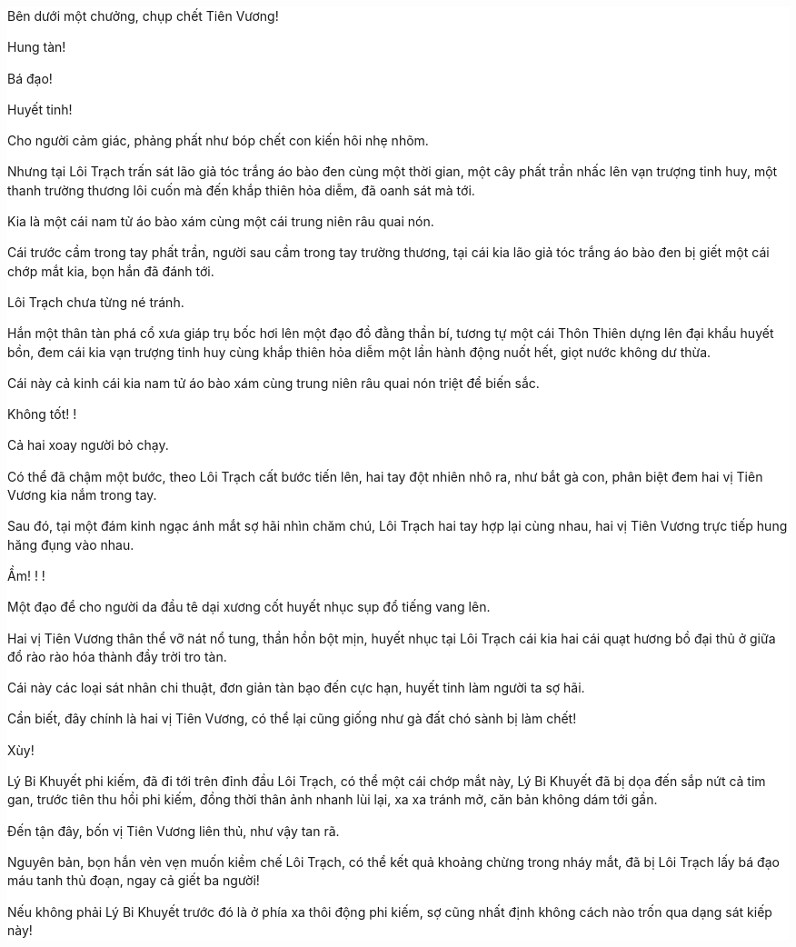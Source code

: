 Bên dưới một chưởng, chụp chết Tiên Vương!

Hung tàn!

Bá đạo!

Huyết tinh!

Cho người cảm giác, phảng phất như bóp chết con kiến hôi nhẹ nhõm.

Nhưng tại Lôi Trạch trấn sát lão giả tóc trắng áo bào đen cùng một thời gian, một cây phất trần nhấc lên vạn trượng tinh huy, một thanh trường thương lôi cuốn mà đến khắp thiên hỏa diễm, đã oanh sát mà tới.

Kia là một cái nam tử áo bào xám cùng một cái trung niên râu quai nón.

Cái trước cầm trong tay phất trần, người sau cầm trong tay trường thương, tại cái kia lão giả tóc trắng áo bào đen bị giết một cái chớp mắt kia, bọn hắn đã đánh tới.

Lôi Trạch chưa từng né tránh.

Hắn một thân tàn phá cổ xưa giáp trụ bốc hơi lên một đạo đồ đằng thần bí, tương tự một cái Thôn Thiên dựng lên đại khẩu huyết bồn, đem cái kia vạn trượng tinh huy cùng khắp thiên hỏa diễm một lần hành động nuốt hết, giọt nước không dư thừa.

Cái này cả kinh cái kia nam tử áo bào xám cùng trung niên râu quai nón triệt để biến sắc.

Không tốt! !

Cả hai xoay người bỏ chạy.

Có thể đã chậm một bước, theo Lôi Trạch cất bước tiến lên, hai tay đột nhiên nhô ra, như bắt gà con, phân biệt đem hai vị Tiên Vương kia nắm trong tay.

Sau đó, tại một đám kinh ngạc ánh mắt sợ hãi nhìn chăm chú, Lôi Trạch hai tay hợp lại cùng nhau, hai vị Tiên Vương trực tiếp hung hăng đụng vào nhau.

Ầm! ! !

Một đạo để cho người da đầu tê dại xương cốt huyết nhục sụp đổ tiếng vang lên.

Hai vị Tiên Vương thân thể vỡ nát nổ tung, thần hồn bột mịn, huyết nhục tại Lôi Trạch cái kia hai cái quạt hương bồ đại thủ ở giữa đổ rào rào hóa thành đầy trời tro tàn.

Cái này các loại sát nhân chi thuật, đơn giản tàn bạo đến cực hạn, huyết tinh làm người ta sợ hãi.

Cần biết, đây chính là hai vị Tiên Vương, có thể lại cũng giống như gà đất chó sành bị làm chết!

Xùy!

Lý Bi Khuyết phi kiếm, đã đi tới trên đỉnh đầu Lôi Trạch, có thể một cái chớp mắt này, Lý Bi Khuyết đã bị dọa đến sắp nứt cả tim gan, trước tiên thu hồi phi kiếm, đồng thời thân ảnh nhanh lùi lại, xa xa tránh mở, căn bản không dám tới gần.

Đến tận đây, bốn vị Tiên Vương liên thủ, như vậy tan rã.

Nguyên bản, bọn hắn vẻn vẹn muốn kiềm chế Lôi Trạch, có thể kết quả khoảng chừng trong nháy mắt, đã bị Lôi Trạch lấy bá đạo máu tanh thủ đoạn, ngay cả giết ba người!

Nếu không phải Lý Bi Khuyết trước đó là ở phía xa thôi động phi kiếm, sợ cũng nhất định không cách nào trốn qua dạng sát kiếp này!
